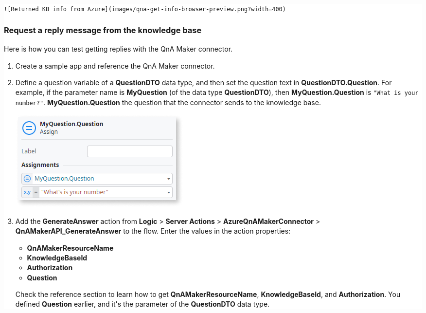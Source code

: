     ![Returned KB info from Azure](images/qna-get-info-browser-preview.png?width=400)

### Request a reply message from the knowledge base

Here is how you can test getting replies with the QnA Maker connector.

1. Create a sample app and reference the QnA Maker connector.
1. Define a question variable of a **QuestionDTO** data type, and then set the question text in **QuestionDTO.Question**. For example, if the parameter name is **MyQuestion** (of the data type **QuestionDTO**), then **MyQuestion.Question** is `"What is your number?"`. **MyQuestion.Question** the question that the connector sends to the knowledge base.

    ![A question parameter](images/qna-question-parameter-ss.png?width=370)

1. Add the **GenerateAnswer** action from **Logic** > **Server Actions** > **AzureQnAMakerConnector** > **QnAMakerAPI_GenerateAnswer** to the flow. Enter the values in the action properties:

    * **QnAMakerResourceName**
    * **KnowledgeBaseId**
    * **Authorization**
    * **Question**

    Check the reference section to learn how to get **QnAMakerResourceName**, **KnowledgeBaseId**, and **Authorization**. You defined **Question** earlier, and it's the parameter of the **QuestionDTO** data type.
